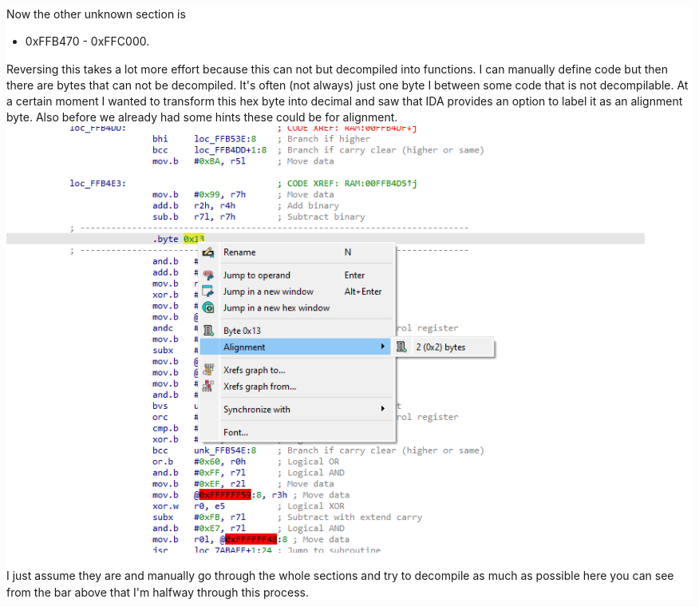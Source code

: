 Now the other unknown section is
- 0xFFB470 - 0xFFC000.

Reversing this takes a lot more effort because this can not but decompiled into functions.
I can manually define code but then there are bytes that can not be decompiled. It's often (not always) just one byte
I between some code that is not decompilable. At a certain moment I wanted to transform this hex byte into decimal
and saw that IDA provides an option to label it as an alignment byte. Also before we already had some hints these 
could be for alignment.
<img src="Images/alignment.png" alt="AOP Front" title="AOP Front" width="800"/>

I just assume they are and manually go through the whole sections and try to decompile as much as possible
here you can see from the bar above that I'm halfway through this process.